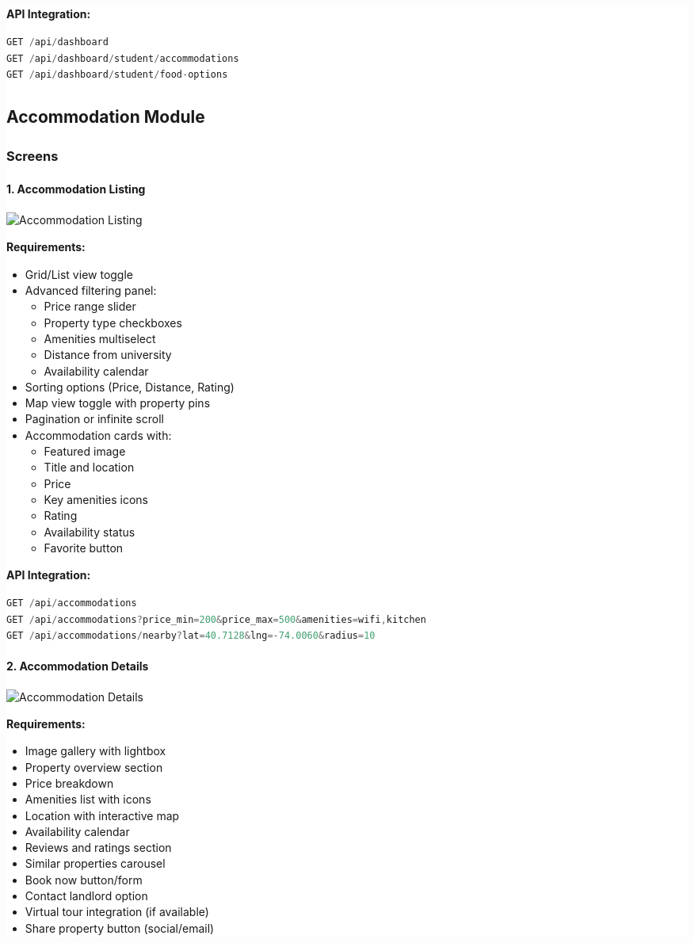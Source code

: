 **API Integration:**
```javascript
GET /api/dashboard
GET /api/dashboard/student/accommodations
GET /api/dashboard/student/food-options
```

## Accommodation Module

### Screens

#### 1. Accommodation Listing

![Accommodation Listing](https://via.placeholder.com/800x600.png?text=Accommodation+Listing)

**Requirements:**
- Grid/List view toggle
- Advanced filtering panel:
  - Price range slider
  - Property type checkboxes
  - Amenities multiselect
  - Distance from university
  - Availability calendar
- Sorting options (Price, Distance, Rating)
- Map view toggle with property pins
- Pagination or infinite scroll
- Accommodation cards with:
  - Featured image
  - Title and location
  - Price
  - Key amenities icons
  - Rating
  - Availability status
  - Favorite button

**API Integration:**
```javascript
GET /api/accommodations
GET /api/accommodations?price_min=200&price_max=500&amenities=wifi,kitchen
GET /api/accommodations/nearby?lat=40.7128&lng=-74.0060&radius=10
```

#### 2. Accommodation Details

![Accommodation Details](https://via.placeholder.com/800x600.png?text=Accommodation+Details)

**Requirements:**
- Image gallery with lightbox
- Property overview section
- Price breakdown
- Amenities list with icons
- Location with interactive map
- Availability calendar
- Reviews and ratings section
- Similar properties carousel
- Book now button/form
- Contact landlord option
- Virtual tour integration (if available)
- Share property button (social/email)
